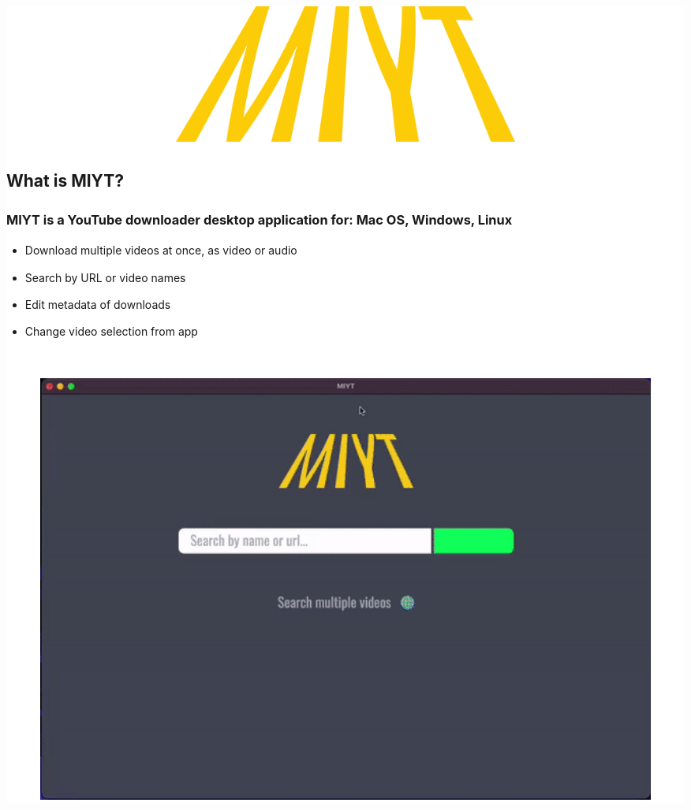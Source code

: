 <p align="center"><img width="50%" src="./resources/assets/logo.svg"></p>

## What is MIYT?
### MIYT is a YouTube downloader desktop application for: Mac OS, Windows, Linux

- Download multiple videos at once, as video or audio

- Search by URL or video names

- Edit metadata of downloads

- Change video selection from app

<br/>
<p align="center"><img width="90%" src="./resources/assets/miyt.gif"></p>
